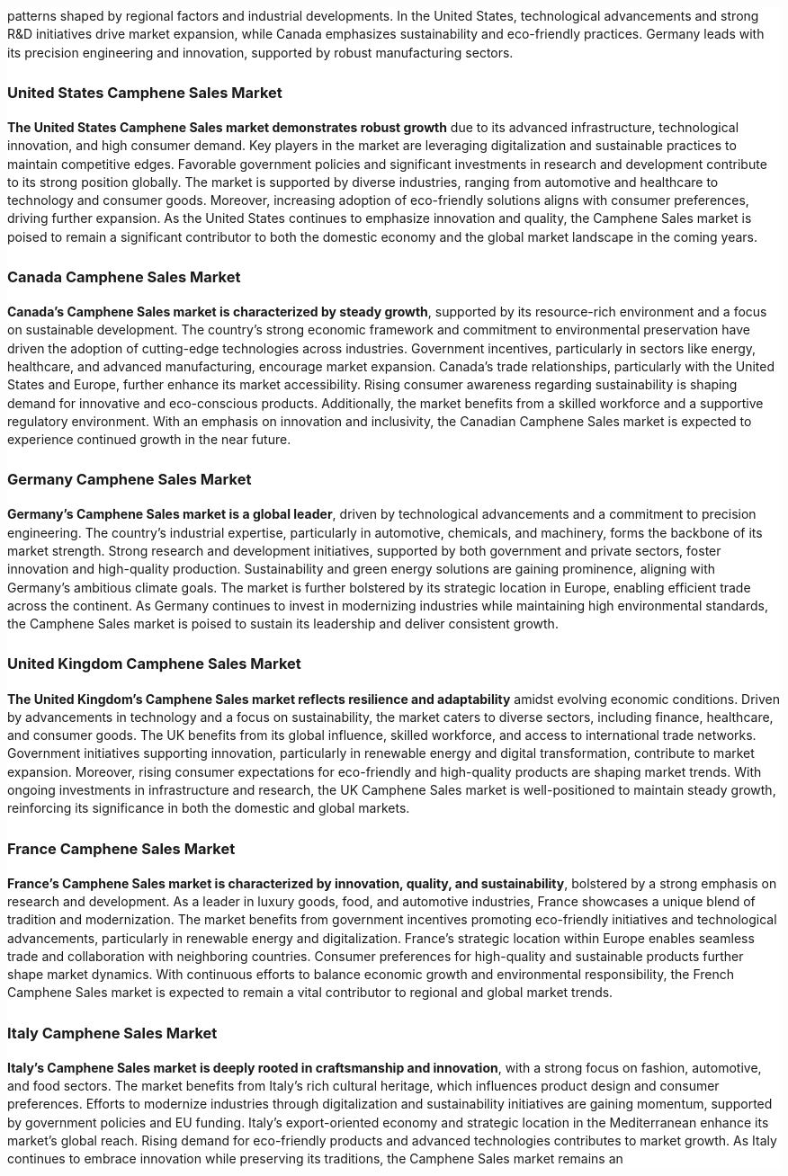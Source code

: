 patterns shaped by regional factors and industrial developments. In the United States, technological advancements and strong R&amp;D initiatives drive market expansion, while Canada emphasizes sustainability and eco-friendly practices. Germany leads with its precision engineering and innovation, supported by robust manufacturing sectors.</span></em></p></blockquote><h3><strong>United States Camphene Sales Market</strong></h3><p><strong>The United States Camphene Sales market demonstrates robust growth</strong> due to its advanced infrastructure, technological innovation, and high consumer demand. Key players in the market are leveraging digitalization and sustainable practices to maintain competitive edges. Favorable government policies and significant investments in research and development contribute to its strong position globally. The market is supported by diverse industries, ranging from automotive and healthcare to technology and consumer goods. Moreover, increasing adoption of eco-friendly solutions aligns with consumer preferences, driving further expansion. As the United States continues to emphasize innovation and quality, the Camphene Sales market is poised to remain a significant contributor to both the domestic economy and the global market landscape in the coming years.</p><h3><strong>Canada Camphene Sales Market</strong></h3><p><strong>Canada&rsquo;s Camphene Sales market is characterized by steady growth</strong>, supported by its resource-rich environment and a focus on sustainable development. The country&rsquo;s strong economic framework and commitment to environmental preservation have driven the adoption of cutting-edge technologies across industries. Government incentives, particularly in sectors like energy, healthcare, and advanced manufacturing, encourage market expansion. Canada&rsquo;s trade relationships, particularly with the United States and Europe, further enhance its market accessibility. Rising consumer awareness regarding sustainability is shaping demand for innovative and eco-conscious products. Additionally, the market benefits from a skilled workforce and a supportive regulatory environment. With an emphasis on innovation and inclusivity, the Canadian Camphene Sales market is expected to experience continued growth in the near future.</p><h3><strong>Germany Camphene Sales Market</strong></h3><p><strong>Germany&rsquo;s Camphene Sales market is a global leader</strong>, driven by technological advancements and a commitment to precision engineering. The country&rsquo;s industrial expertise, particularly in automotive, chemicals, and machinery, forms the backbone of its market strength. Strong research and development initiatives, supported by both government and private sectors, foster innovation and high-quality production. Sustainability and green energy solutions are gaining prominence, aligning with Germany&rsquo;s ambitious climate goals. The market is further bolstered by its strategic location in Europe, enabling efficient trade across the continent. As Germany continues to invest in modernizing industries while maintaining high environmental standards, the Camphene Sales market is poised to sustain its leadership and deliver consistent growth.</p><h3><strong>United Kingdom Camphene Sales Market</strong></h3><p><strong>The United Kingdom&rsquo;s Camphene Sales market reflects resilience and adaptability</strong> amidst evolving economic conditions. Driven by advancements in technology and a focus on sustainability, the market caters to diverse sectors, including finance, healthcare, and consumer goods. The UK benefits from its global influence, skilled workforce, and access to international trade networks. Government initiatives supporting innovation, particularly in renewable energy and digital transformation, contribute to market expansion. Moreover, rising consumer expectations for eco-friendly and high-quality products are shaping market trends. With ongoing investments in infrastructure and research, the UK Camphene Sales market is well-positioned to maintain steady growth, reinforcing its significance in both the domestic and global markets.</p><h3><strong>France Camphene Sales Market</strong></h3><p><strong>France&rsquo;s Camphene Sales market is characterized by innovation, quality, and sustainability</strong>, bolstered by a strong emphasis on research and development. As a leader in luxury goods, food, and automotive industries, France showcases a unique blend of tradition and modernization. The market benefits from government incentives promoting eco-friendly initiatives and technological advancements, particularly in renewable energy and digitalization. France&rsquo;s strategic location within Europe enables seamless trade and collaboration with neighboring countries. Consumer preferences for high-quality and sustainable products further shape market dynamics. With continuous efforts to balance economic growth and environmental responsibility, the French Camphene Sales market is expected to remain a vital contributor to regional and global market trends.</p><h3><strong>Italy Camphene Sales Market</strong></h3><p><strong>Italy&rsquo;s Camphene Sales market is deeply rooted in craftsmanship and innovation</strong>, with a strong focus on fashion, automotive, and food sectors. The market benefits from Italy&rsquo;s rich cultural heritage, which influences product design and consumer preferences. Efforts to modernize industries through digitalization and sustainability initiatives are gaining momentum, supported by government policies and EU funding. Italy&rsquo;s export-oriented economy and strategic location in the Mediterranean enhance its market&rsquo;s global reach. Rising demand for eco-friendly products and advanced technologies contributes to market growth. As Italy continues to embrace innovation while preserving its traditions, the Camphene Sales market remains an